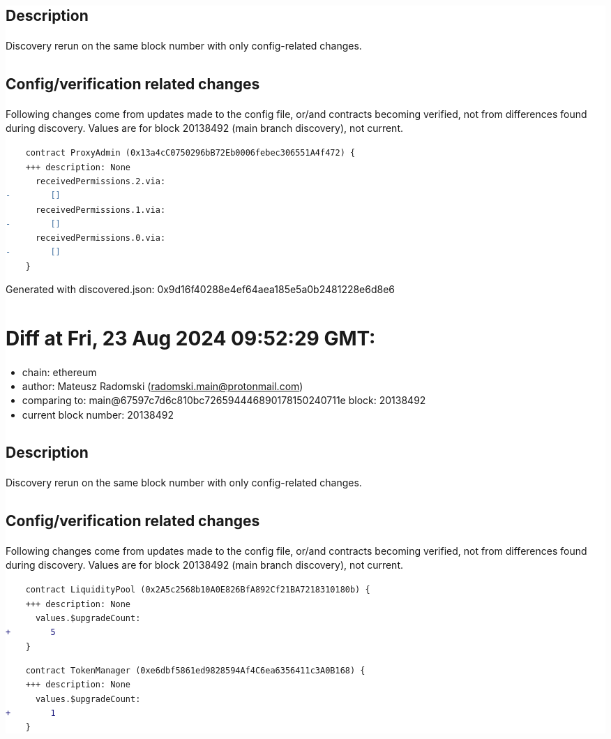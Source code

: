 ## Description

Discovery rerun on the same block number with only config-related changes.

## Config/verification related changes

Following changes come from updates made to the config file,
or/and contracts becoming verified, not from differences found during
discovery. Values are for block 20138492 (main branch discovery), not current.

```diff
    contract ProxyAdmin (0x13a4cC0750296bB72Eb0006febec306551A4f472) {
    +++ description: None
      receivedPermissions.2.via:
-        []
      receivedPermissions.1.via:
-        []
      receivedPermissions.0.via:
-        []
    }
```

Generated with discovered.json: 0x9d16f40288e4ef64aea185e5a0b2481228e6d8e6

# Diff at Fri, 23 Aug 2024 09:52:29 GMT:

- chain: ethereum
- author: Mateusz Radomski (<radomski.main@protonmail.com>)
- comparing to: main@67597c7d6c810bc726594446890178150240711e block: 20138492
- current block number: 20138492

## Description

Discovery rerun on the same block number with only config-related changes.

## Config/verification related changes

Following changes come from updates made to the config file,
or/and contracts becoming verified, not from differences found during
discovery. Values are for block 20138492 (main branch discovery), not current.

```diff
    contract LiquidityPool (0x2A5c2568b10A0E826BfA892Cf21BA7218310180b) {
    +++ description: None
      values.$upgradeCount:
+        5
    }
```

```diff
    contract TokenManager (0xe6dbf5861ed9828594Af4C6ea6356411c3A0B168) {
    +++ description: None
      values.$upgradeCount:
+        1
    }
```
